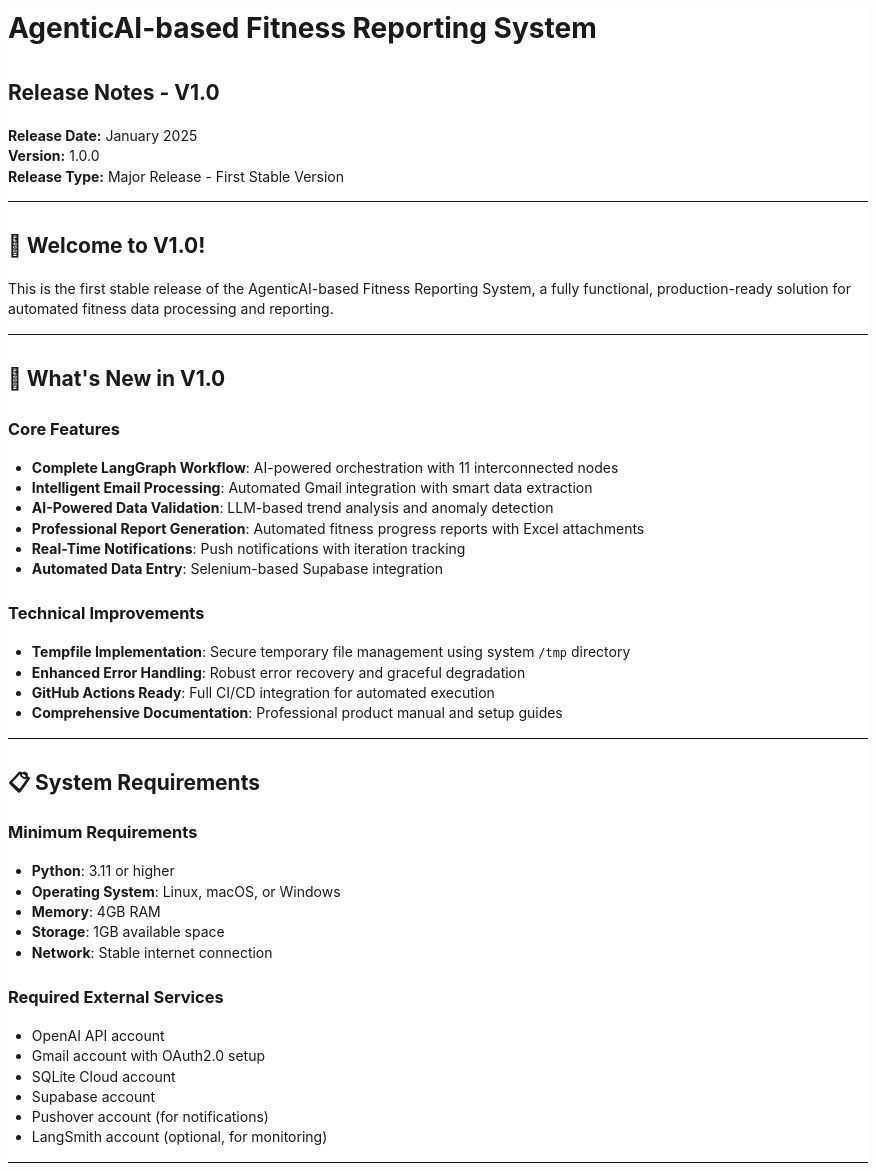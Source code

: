 # AgenticAI-based Fitness Reporting System
## Release Notes - V1.0

**Release Date:** January 2025  
**Version:** 1.0.0  
**Release Type:** Major Release - First Stable Version

---

## 🎉 Welcome to V1.0!

This is the first stable release of the AgenticAI-based Fitness Reporting System, a fully functional, production-ready solution for automated fitness data processing and reporting.

---

## 🚀 What's New in V1.0

### Core Features
- **Complete LangGraph Workflow**: AI-powered orchestration with 11 interconnected nodes
- **Intelligent Email Processing**: Automated Gmail integration with smart data extraction
- **AI-Powered Data Validation**: LLM-based trend analysis and anomaly detection
- **Professional Report Generation**: Automated fitness progress reports with Excel attachments
- **Real-Time Notifications**: Push notifications with iteration tracking
- **Automated Data Entry**: Selenium-based Supabase integration

### Technical Improvements
- **Tempfile Implementation**: Secure temporary file management using system `/tmp` directory
- **Enhanced Error Handling**: Robust error recovery and graceful degradation
- **GitHub Actions Ready**: Full CI/CD integration for automated execution
- **Comprehensive Documentation**: Professional product manual and setup guides

---

## 📋 System Requirements

### Minimum Requirements
- **Python**: 3.11 or higher
- **Operating System**: Linux, macOS, or Windows
- **Memory**: 4GB RAM
- **Storage**: 1GB available space
- **Network**: Stable internet connection

### Required External Services
- OpenAI API account
- Gmail account with OAuth2.0 setup
- SQLite Cloud account
- Supabase account
- Pushover account (for notifications)
- LangSmith account (optional, for monitoring)

---